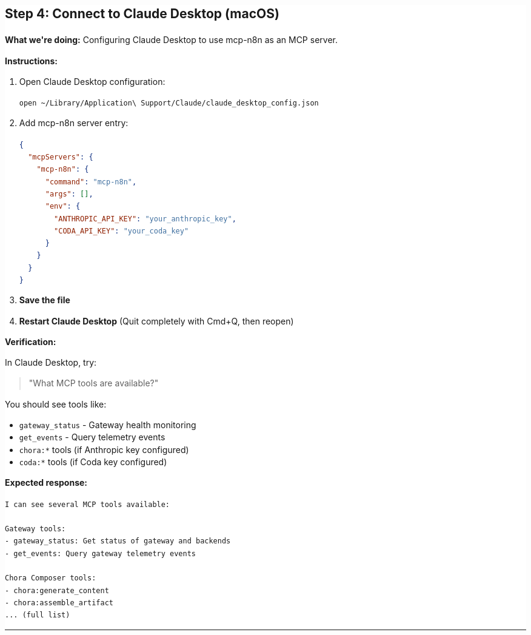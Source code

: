 ## Step 4: Connect to Claude Desktop (macOS)

**What we're doing:** Configuring Claude Desktop to use mcp-n8n as an MCP server.

**Instructions:**

1. Open Claude Desktop configuration:
   ```bash
   open ~/Library/Application\ Support/Claude/claude_desktop_config.json
   ```

2. Add mcp-n8n server entry:
   ```json
   {
     "mcpServers": {
       "mcp-n8n": {
         "command": "mcp-n8n",
         "args": [],
         "env": {
           "ANTHROPIC_API_KEY": "your_anthropic_key",
           "CODA_API_KEY": "your_coda_key"
         }
       }
     }
   }
   ```

3. **Save the file**

4. **Restart Claude Desktop** (Quit completely with Cmd+Q, then reopen)

**Verification:**

In Claude Desktop, try:
> "What MCP tools are available?"

You should see tools like:
- `gateway_status` - Gateway health monitoring
- `get_events` - Query telemetry events
- `chora:*` tools (if Anthropic key configured)
- `coda:*` tools (if Coda key configured)

**Expected response:**
```
I can see several MCP tools available:

Gateway tools:
- gateway_status: Get status of gateway and backends
- get_events: Query gateway telemetry events

Chora Composer tools:
- chora:generate_content
- chora:assemble_artifact
... (full list)
```

---